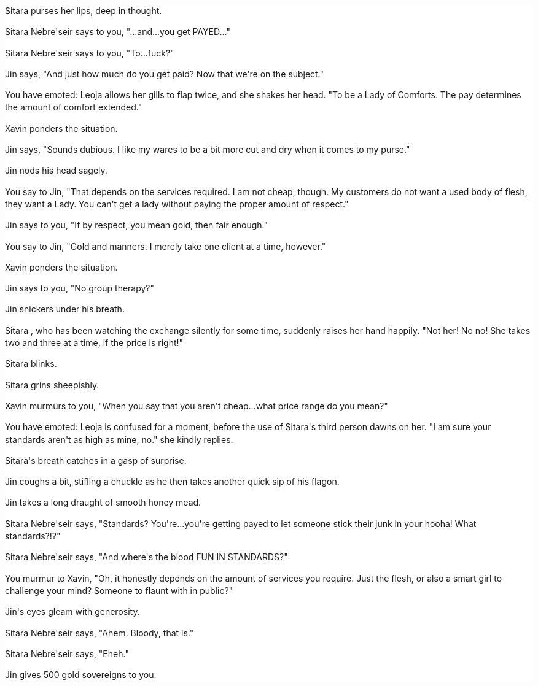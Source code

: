 Sitara purses her lips, deep in thought.

Sitara Nebre'seir says to you, "...and...you get PAYED..."

Sitara Nebre'seir says to you, "To...fuck?"

Jin says, "And just how much do you get paid? Now that we're on the subject."

You have emoted: Leoja allows her gills to flap twice, and she shakes her head. "To be a Lady of Comforts. The pay determines the amount of comfort extended."

Xavin ponders the situation.

Jin says, "Sounds dubious. I like my wares to be a bit more cut and dry when it comes to my purse."

Jin nods his head sagely.

You say to Jin, "That depends on the services required. I am not cheap, though. My customers do not want a used body of flesh, they want a Lady. You can't get a lady without paying the proper amount of respect."

Jin says to you, "If by respect, you mean gold, then fair enough."

You say to Jin, "Gold and manners. I merely take one client at a time, however."

Xavin ponders the situation.

Jin says to you, "No group therapy?"

Jin snickers under his breath.

Sitara , who has been watching the exchange silently for some time, suddenly raises her hand happily. "Not her! No no! She takes two and three at a time, if the price is right!"

Sitara blinks.

Sitara grins sheepishly.

Xavin murmurs to you, "When you say that you aren't cheap...what price range do you mean?"

You have emoted: Leoja is confused for a moment, before the use of Sitara's third person dawns on her. "I am sure your standards aren't as high as mine, no." she kindly replies.

Sitara's breath catches in a gasp of surprise.

Jin coughs a bit, stifling a chuckle as he then takes another quick sip of his flagon.

Jin takes a long draught of smooth honey mead.

Sitara Nebre'seir says, "Standards? You're...you're getting payed to let someone stick their junk in your hooha! What standards?!?"

Sitara Nebre'seir says, "And where's the blood FUN IN STANDARDS?"

You murmur to Xavin, "Oh, it honestly depends on the amount of services you require. Just the flesh, or also a smart girl to challenge your mind? Someone to flaunt with in public?"

Jin's eyes gleam with generosity.

Sitara Nebre'seir says, "Ahem. Bloody, that is."

Sitara Nebre'seir says, "Eheh."

Jin gives 500 gold sovereigns to you.

